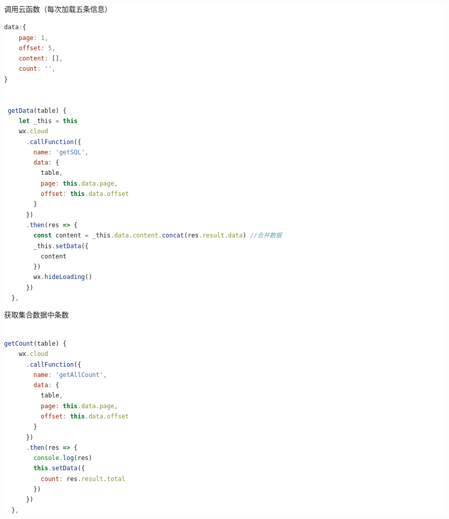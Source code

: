 调用云函数（每次加载五条信息）

```js
data:{
    page: 1,
    offset: 5,
    content: [],
    count: '',
}   


 getData(table) {
    let _this = this
    wx.cloud
      .callFunction({
        name: 'getSQL',
        data: {
          table,
          page: this.data.page,
          offset: this.data.offset
        }
      })
      .then(res => {
        const content = _this.data.content.concat(res.result.data) //合并数据
        _this.setData({
          content
        })
        wx.hideLoading()
      })
  },
```



获取集合数据中条数

```js

getCount(table) {
    wx.cloud
      .callFunction({
        name: 'getAllCount',
        data: {
          table,
          page: this.data.page,
          offset: this.data.offset
        }
      })
      .then(res => {
        console.log(res)
        this.setData({
          count: res.result.total
        })
      })
  },
```

